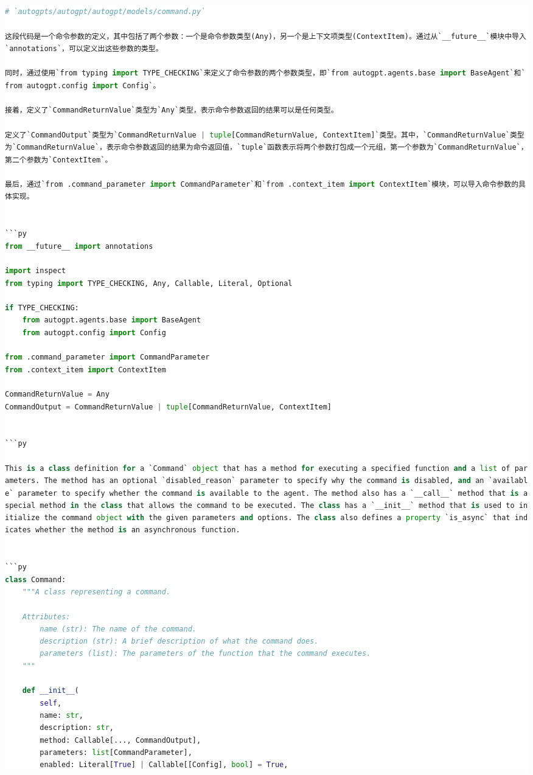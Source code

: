 ```py
# `autogpts/autogpt/autogpt/models/command.py`

这段代码是一个命令参数的定义，其中包括了两个参数：一个是命令参数类型(Any)，另一个是上下文项类型(ContextItem)。通过从`__future__`模块中导入`annotations`，可以定义出这些参数的类型。

同时，通过使用`from typing import TYPE_CHECKING`来定义了命令参数的两个参数类型，即`from autogpt.agents.base import BaseAgent`和`from autogpt.config import Config`。

接着，定义了`CommandReturnValue`类型为`Any`类型，表示命令参数返回的结果可以是任何类型。

定义了`CommandOutput`类型为`CommandReturnValue | tuple[CommandReturnValue, ContextItem]`类型。其中，`CommandReturnValue`类型为`CommandReturnValue`，表示命令参数返回的结果为命令返回值，`tuple`函数表示将两个参数打包成一个元组，第一个参数为`CommandReturnValue`，第二个参数为`ContextItem`。

最后，通过`from .command_parameter import CommandParameter`和`from .context_item import ContextItem`模块，可以导入命令参数的具体实现。


```py
from __future__ import annotations

import inspect
from typing import TYPE_CHECKING, Any, Callable, Literal, Optional

if TYPE_CHECKING:
    from autogpt.agents.base import BaseAgent
    from autogpt.config import Config

from .command_parameter import CommandParameter
from .context_item import ContextItem

CommandReturnValue = Any
CommandOutput = CommandReturnValue | tuple[CommandReturnValue, ContextItem]


```py

This is a class definition for a `Command` object that has a method for executing a specified function and a list of parameters. The method has an optional `disabled_reason` parameter to specify why the command is disabled, and an `available` parameter to specify whether the command is available to the agent. The method also has a `__call__` method that is a special method in the class that allows the command to be executed. The class has a `__init__` method that is used to initialize the command object with the given parameters and options. The class also defines a property `is_async` that indicates whether the method is an asynchronous function.


```py
class Command:
    """A class representing a command.

    Attributes:
        name (str): The name of the command.
        description (str): A brief description of what the command does.
        parameters (list): The parameters of the function that the command executes.
    """

    def __init__(
        self,
        name: str,
        description: str,
        method: Callable[..., CommandOutput],
        parameters: list[CommandParameter],
        enabled: Literal[True] | Callable[[Config], bool] = True,
```
